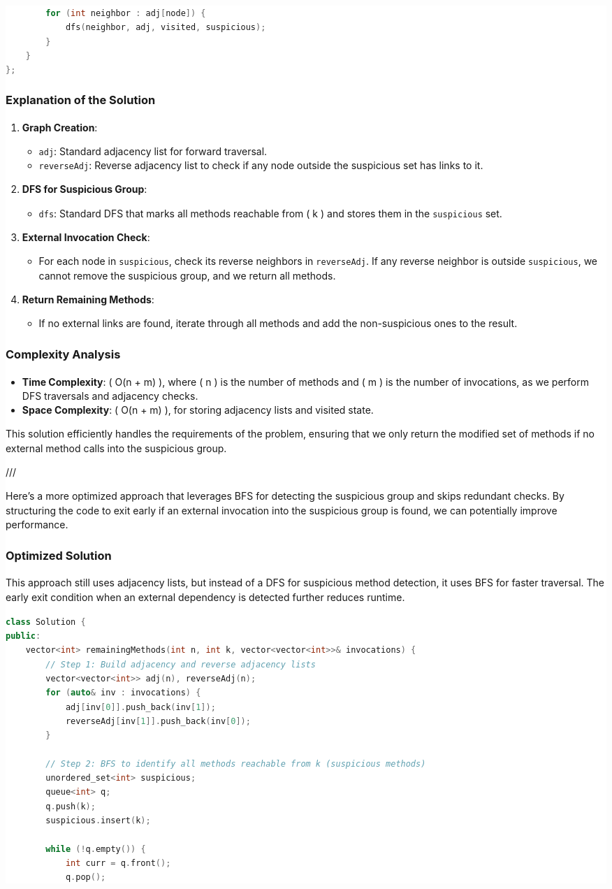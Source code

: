 ```cpp
        for (int neighbor : adj[node]) {
            dfs(neighbor, adj, visited, suspicious);
        }
    }
};
```

### Explanation of the Solution
1. **Graph Creation**:
   - `adj`: Standard adjacency list for forward traversal.
   - `reverseAdj`: Reverse adjacency list to check if any node outside the suspicious set has links to it.

2. **DFS for Suspicious Group**:
   - `dfs`: Standard DFS that marks all methods reachable from \( k \) and stores them in the `suspicious` set.

3. **External Invocation Check**:
   - For each node in `suspicious`, check its reverse neighbors in `reverseAdj`. If any reverse neighbor is outside `suspicious`, we cannot remove the suspicious group, and we return all methods.

4. **Return Remaining Methods**:
   - If no external links are found, iterate through all methods and add the non-suspicious ones to the result.

### Complexity Analysis
- **Time Complexity**: \( O(n + m) \), where \( n \) is the number of methods and \( m \) is the number of invocations, as we perform DFS traversals and adjacency checks.
- **Space Complexity**: \( O(n + m) \), for storing adjacency lists and visited state.

This solution efficiently handles the requirements of the problem, ensuring that we only return the modified set of methods if no external method calls into the suspicious group.


///

Here’s a more optimized approach that leverages BFS for detecting the suspicious group and skips redundant checks. By structuring the code to exit early if an external invocation into the suspicious group is found, we can potentially improve performance.

### Optimized Solution

This approach still uses adjacency lists, but instead of a DFS for suspicious method detection, it uses BFS for faster traversal. The early exit condition when an external dependency is detected further reduces runtime.

```cpp
class Solution {
public:
    vector<int> remainingMethods(int n, int k, vector<vector<int>>& invocations) {
        // Step 1: Build adjacency and reverse adjacency lists
        vector<vector<int>> adj(n), reverseAdj(n);
        for (auto& inv : invocations) {
            adj[inv[0]].push_back(inv[1]);
            reverseAdj[inv[1]].push_back(inv[0]);
        }

        // Step 2: BFS to identify all methods reachable from k (suspicious methods)
        unordered_set<int> suspicious;
        queue<int> q;
        q.push(k);
        suspicious.insert(k);

        while (!q.empty()) {
            int curr = q.front();
            q.pop();
```